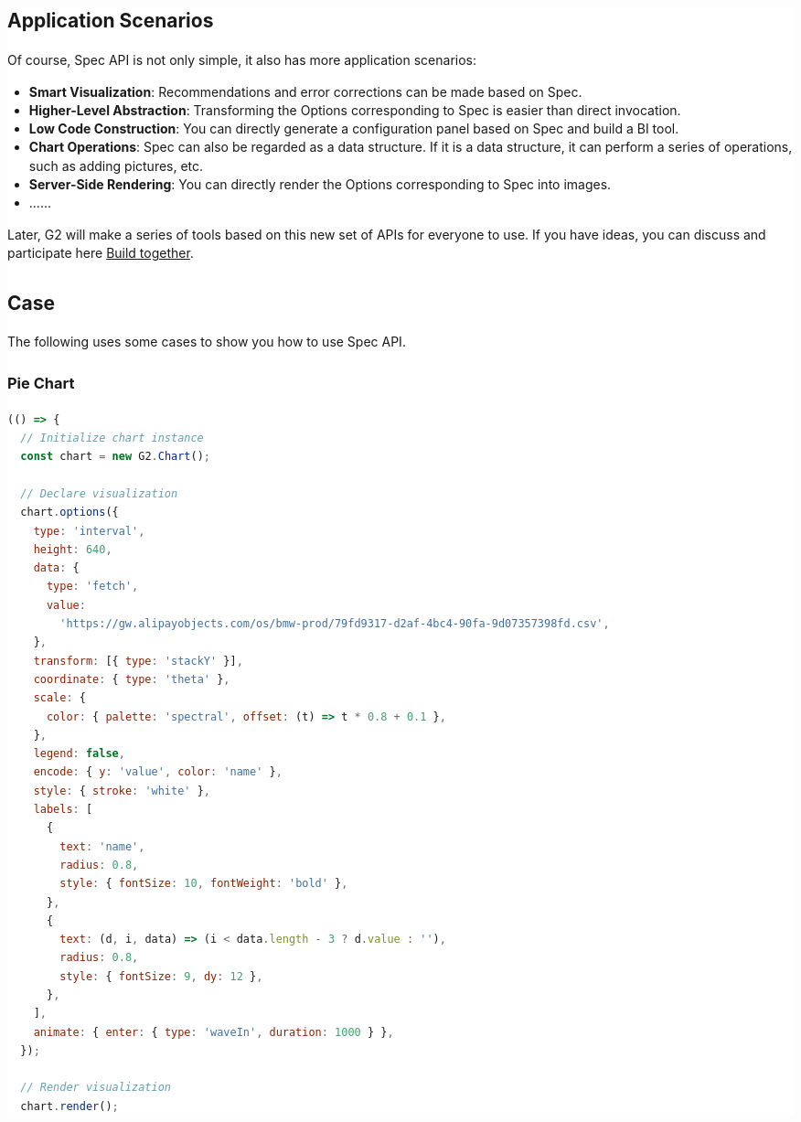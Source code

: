 ## Application Scenarios

Of course, Spec API is not only simple, it also has more application scenarios:

* **Smart Visualization**: Recommendations and error corrections can be made based on Spec.
* **Higher-Level Abstraction**: Transforming the Options corresponding to Spec is easier than direct invocation.
* **Low Code Construction**: You can directly generate a configuration panel based on Spec and build a BI tool.
* **Chart Operations**: Spec can also be regarded as a data structure. If it is a data structure, it can perform a series of operations, such as adding pictures, etc.
* **Server-Side Rendering**: You can directly render the Options corresponding to Spec into images.
* ......

Later, G2 will make a series of tools based on this new set of APIs for everyone to use. If you have ideas, you can discuss and participate here [Build together](https://github.com/antvis/G2/discussions).

## Case

The following uses some cases to show you how to use Spec API.

### Pie Chart

```js | ob
(() => {
  // Initialize chart instance
  const chart = new G2.Chart();

  // Declare visualization
  chart.options({
    type: 'interval',
    height: 640,
    data: {
      type: 'fetch',
      value:
        'https://gw.alipayobjects.com/os/bmw-prod/79fd9317-d2af-4bc4-90fa-9d07357398fd.csv',
    },
    transform: [{ type: 'stackY' }],
    coordinate: { type: 'theta' },
    scale: {
      color: { palette: 'spectral', offset: (t) => t * 0.8 + 0.1 },
    },
    legend: false,
    encode: { y: 'value', color: 'name' },
    style: { stroke: 'white' },
    labels: [
      {
        text: 'name',
        radius: 0.8,
        style: { fontSize: 10, fontWeight: 'bold' },
      },
      {
        text: (d, i, data) => (i < data.length - 3 ? d.value : ''),
        radius: 0.8,
        style: { fontSize: 9, dy: 12 },
      },
    ],
    animate: { enter: { type: 'waveIn', duration: 1000 } },
  });

  // Render visualization
  chart.render();

```